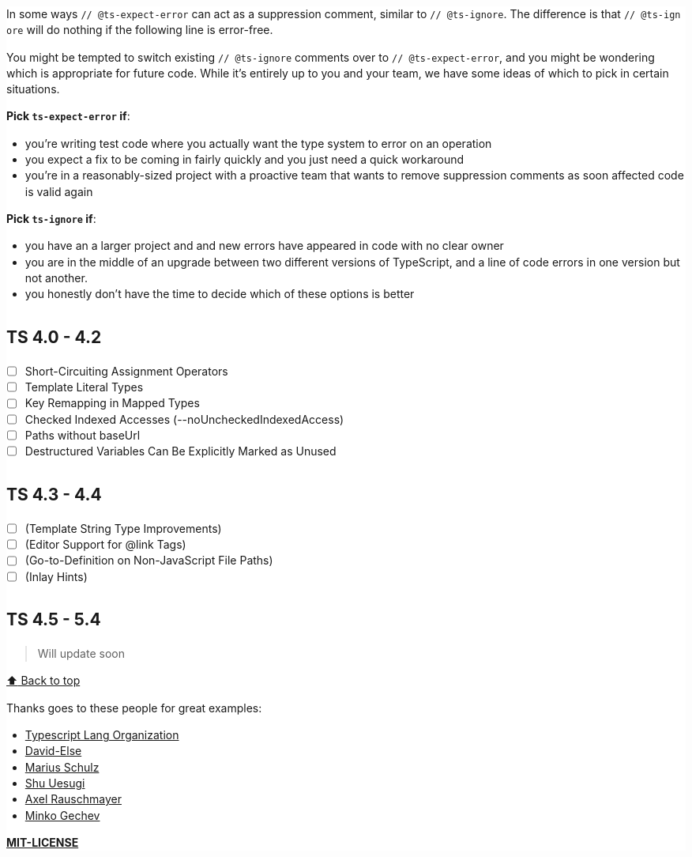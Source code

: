 In some ways `// @ts-expect-error` can act as a suppression comment, similar to `// @ts-ignore`. The difference is that `// @ts-ignore` will do nothing if the following line is error-free.

You might be tempted to switch existing `// @ts-ignore` comments over to `// @ts-expect-error`, and you might be wondering which is appropriate for future code. While it’s entirely up to you and your team, we have some ideas of which to pick in certain situations.

**Pick `ts-expect-error` if**:

-   you’re writing test code where you actually want the type system to error on an operation
-   you expect a fix to be coming in fairly quickly and you just need a quick workaround
-   you’re in a reasonably-sized project with a proactive team that wants to remove suppression comments as soon affected code is valid again

**Pick `ts-ignore` if**:

-   you have an a larger project and and new errors have appeared in code with no clear owner
-   you are in the middle of an upgrade between two different versions of TypeScript, and a line of code errors in one version but not another.
-   you honestly don’t have the time to decide which of these options is better

## TS 4.0 - 4.2

- [ ] Short-Circuiting Assignment Operators
- [ ] Template Literal Types
- [ ] Key Remapping in Mapped Types
- [ ] Checked Indexed Accesses (--noUncheckedIndexedAccess)
- [ ] Paths without baseUrl
- [ ] Destructured Variables Can Be Explicitly Marked as Unused

## TS 4.3 - 4.4

- [ ] (Template String Type Improvements)
- [ ] (Editor Support for @link Tags)
- [ ] (Go-to-Definition on Non-JavaScript File Paths)
- [ ] (Inlay Hints)

## TS 4.5 - 5.4

> Will update soon

</article>

[:arrow_up: Back to top](#easy-cheatsheet-to-learn-modern-typescript)

Thanks goes to these people for great examples:

-   [Typescript Lang Organization](https://www.typescriptlang.org/)
-   [David-Else](http://github.com/David-Else)
-   [Marius Schulz](https://github.com/mariusschulz)
-   [Shu Uesugi](https://github.com/chibicode)
-   [Axel Rauschmayer](https://github.com/rauschma)
-   [Minko Gechev](https://github.com/mgechev)

**[MIT-LICENSE](./LICENSE)**